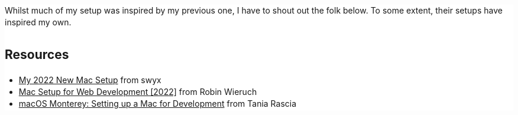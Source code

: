 Whilst much of my setup was inspired by my previous one, I have to shout out the folk below. To some extent, their setups have inspired my own.



## Resources
- [My 2022 New Mac Setup](https://www.swyx.io/new-mac-setup/) from swyx
- [Mac Setup for Web Development [2022]](https://www.robinwieruch.de/mac-setup-web-development/) from Robin Wieruch
- [macOS Monterey: Setting up a Mac for Development](https://www.taniarascia.com/setting-up-a-brand-new-mac-for-development/?ck_subscriber_id=591519942#homebrew) from Tania Rascia
